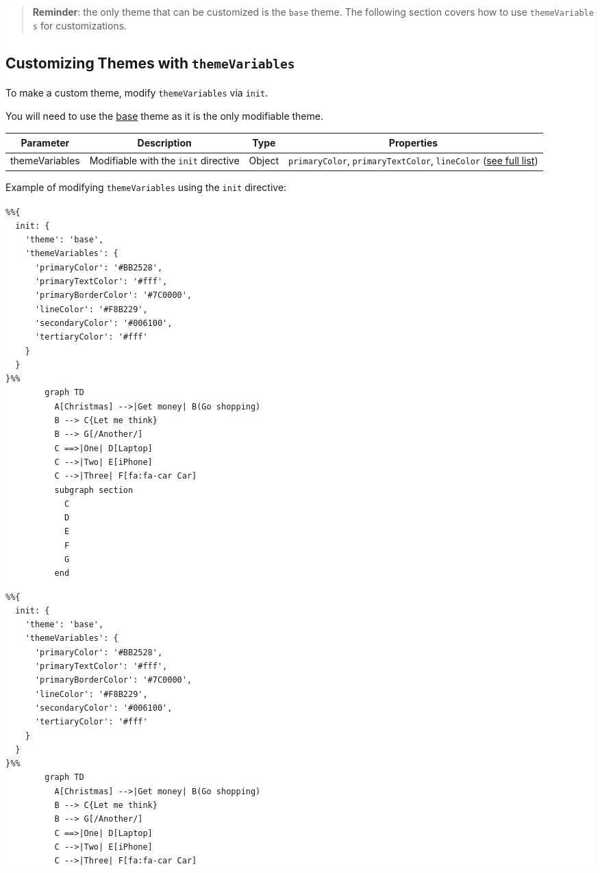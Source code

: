 > **Reminder**: the only theme that can be customized is the `base` theme. The following section covers how to use `themeVariables` for customizations.

## Customizing Themes with `themeVariables`

To make a custom theme, modify `themeVariables` via `init`.

You will need to use the [base](#available-themes) theme as it is the only modifiable theme.

| Parameter      | Description                          | Type   | Properties                                                                          |
| -------------- | ------------------------------------ | ------ | ----------------------------------------------------------------------------------- |
| themeVariables | Modifiable with the `init` directive | Object | `primaryColor`, `primaryTextColor`, `lineColor` ([see full list](#theme-variables)) |

Example of modifying `themeVariables` using the `init` directive:

```mermaid-example
%%{
  init: {
    'theme': 'base',
    'themeVariables': {
      'primaryColor': '#BB2528',
      'primaryTextColor': '#fff',
      'primaryBorderColor': '#7C0000',
      'lineColor': '#F8B229',
      'secondaryColor': '#006100',
      'tertiaryColor': '#fff'
    }
  }
}%%
        graph TD
          A[Christmas] -->|Get money| B(Go shopping)
          B --> C{Let me think}
          B --> G[/Another/]
          C ==>|One| D[Laptop]
          C -->|Two| E[iPhone]
          C -->|Three| F[fa:fa-car Car]
          subgraph section
            C
            D
            E
            F
            G
          end
```

```mermaid
%%{
  init: {
    'theme': 'base',
    'themeVariables': {
      'primaryColor': '#BB2528',
      'primaryTextColor': '#fff',
      'primaryBorderColor': '#7C0000',
      'lineColor': '#F8B229',
      'secondaryColor': '#006100',
      'tertiaryColor': '#fff'
    }
  }
}%%
        graph TD
          A[Christmas] -->|Get money| B(Go shopping)
          B --> C{Let me think}
          B --> G[/Another/]
          C ==>|One| D[Laptop]
          C -->|Two| E[iPhone]
          C -->|Three| F[fa:fa-car Car]
```
